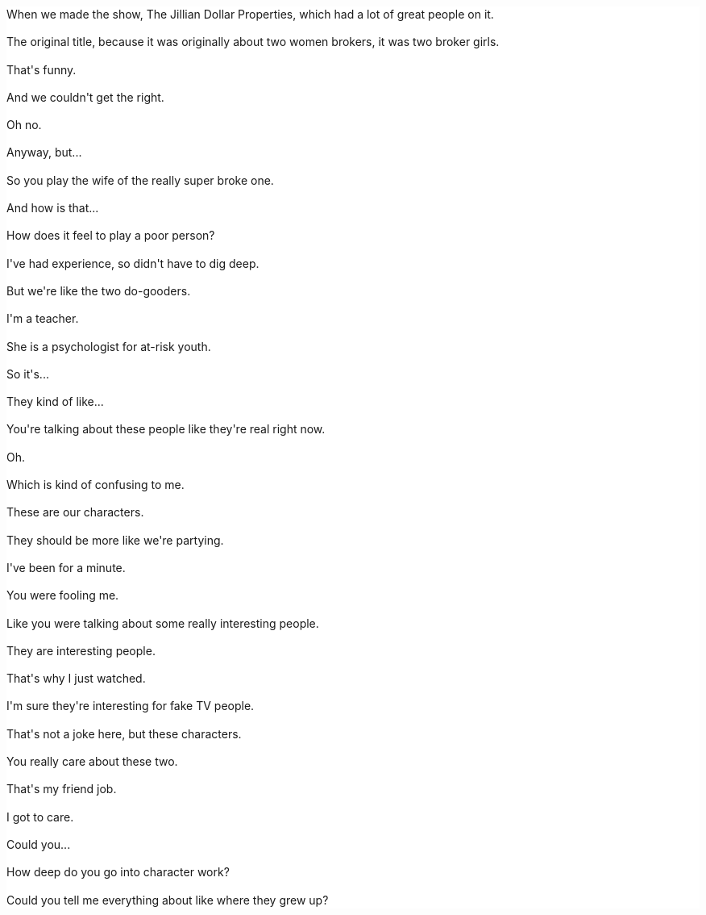 When we made the show, The Jillian Dollar Properties, which had a lot of great people on it.

The original title, because it was originally about two women brokers, it was two broker girls.

That's funny.

And we couldn't get the right.

Oh no.

Anyway, but...

So you play the wife of the really super broke one.

And how is that...

How does it feel to play a poor person?

I've had experience, so didn't have to dig deep.

But we're like the two do-gooders.

I'm a teacher.

She is a psychologist for at-risk youth.

So it's...

They kind of like...

You're talking about these people like they're real right now.

Oh.

Which is kind of confusing to me.

These are our characters.

They should be more like we're partying.

I've been for a minute.

You were fooling me.

Like you were talking about some really interesting people.

They are interesting people.

That's why I just watched.

I'm sure they're interesting for fake TV people.

That's not a joke here, but these characters.

You really care about these two.

That's my friend job.

I got to care.

Could you...

How deep do you go into character work?

Could you tell me everything about like where they grew up?
